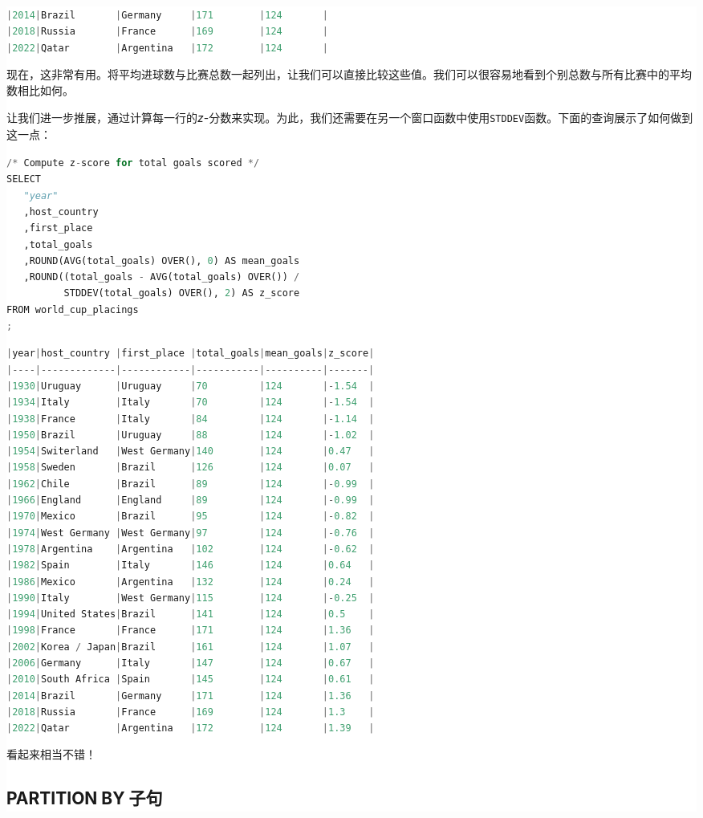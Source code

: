 ```py
|2014|Brazil       |Germany     |171        |124       |
|2018|Russia       |France      |169        |124       |
|2022|Qatar        |Argentina   |172        |124       |
```

现在，这非常有用。将平均进球数与比赛总数一起列出，让我们可以直接比较这些值。我们可以很容易地看到个别总数与所有比赛中的平均数相比如何。

让我们进一步推展，通过计算每一行的*z*-分数来实现。为此，我们还需要在另一个窗口函数中使用`STDDEV`函数。下面的查询展示了如何做到这一点：

```py
/* Compute z-score for total goals scored */
SELECT 
   "year"
   ,host_country
   ,first_place
   ,total_goals
   ,ROUND(AVG(total_goals) OVER(), 0) AS mean_goals
   ,ROUND((total_goals - AVG(total_goals) OVER()) / 
          STDDEV(total_goals) OVER(), 2) AS z_score
FROM world_cup_placings
;
```

```py
|year|host_country |first_place |total_goals|mean_goals|z_score|
|----|-------------|------------|-----------|----------|-------|
|1930|Uruguay      |Uruguay     |70         |124       |-1.54  |
|1934|Italy        |Italy       |70         |124       |-1.54  |
|1938|France       |Italy       |84         |124       |-1.14  |
|1950|Brazil       |Uruguay     |88         |124       |-1.02  |
|1954|Switerland   |West Germany|140        |124       |0.47   |
|1958|Sweden       |Brazil      |126        |124       |0.07   |
|1962|Chile        |Brazil      |89         |124       |-0.99  |
|1966|England      |England     |89         |124       |-0.99  |
|1970|Mexico       |Brazil      |95         |124       |-0.82  |
|1974|West Germany |West Germany|97         |124       |-0.76  |
|1978|Argentina    |Argentina   |102        |124       |-0.62  |
|1982|Spain        |Italy       |146        |124       |0.64   |
|1986|Mexico       |Argentina   |132        |124       |0.24   |
|1990|Italy        |West Germany|115        |124       |-0.25  |
|1994|United States|Brazil      |141        |124       |0.5    |
|1998|France       |France      |171        |124       |1.36   |
|2002|Korea / Japan|Brazil      |161        |124       |1.07   |
|2006|Germany      |Italy       |147        |124       |0.67   |
|2010|South Africa |Spain       |145        |124       |0.61   |
|2014|Brazil       |Germany     |171        |124       |1.36   |
|2018|Russia       |France      |169        |124       |1.3    |
|2022|Qatar        |Argentina   |172        |124       |1.39   |
```

看起来相当不错！

## PARTITION BY 子句
